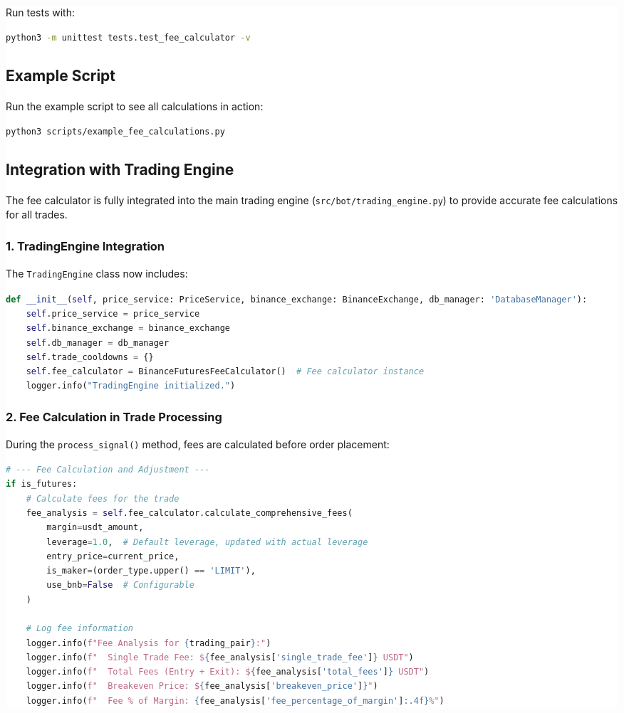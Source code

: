 Run tests with:
```bash
python3 -m unittest tests.test_fee_calculator -v
```

## Example Script

Run the example script to see all calculations in action:
```bash
python3 scripts/example_fee_calculations.py
```

## Integration with Trading Engine

The fee calculator is fully integrated into the main trading engine (`src/bot/trading_engine.py`) to provide accurate fee calculations for all trades.

### 1. TradingEngine Integration

The `TradingEngine` class now includes:

```python
def __init__(self, price_service: PriceService, binance_exchange: BinanceExchange, db_manager: 'DatabaseManager'):
    self.price_service = price_service
    self.binance_exchange = binance_exchange
    self.db_manager = db_manager
    self.trade_cooldowns = {}
    self.fee_calculator = BinanceFuturesFeeCalculator()  # Fee calculator instance
    logger.info("TradingEngine initialized.")
```

### 2. Fee Calculation in Trade Processing

During the `process_signal()` method, fees are calculated before order placement:

```python
# --- Fee Calculation and Adjustment ---
if is_futures:
    # Calculate fees for the trade
    fee_analysis = self.fee_calculator.calculate_comprehensive_fees(
        margin=usdt_amount,
        leverage=1.0,  # Default leverage, updated with actual leverage
        entry_price=current_price,
        is_maker=(order_type.upper() == 'LIMIT'),
        use_bnb=False  # Configurable
    )

    # Log fee information
    logger.info(f"Fee Analysis for {trading_pair}:")
    logger.info(f"  Single Trade Fee: ${fee_analysis['single_trade_fee']} USDT")
    logger.info(f"  Total Fees (Entry + Exit): ${fee_analysis['total_fees']} USDT")
    logger.info(f"  Breakeven Price: ${fee_analysis['breakeven_price']}")
    logger.info(f"  Fee % of Margin: {fee_analysis['fee_percentage_of_margin']:.4f}%")
```
